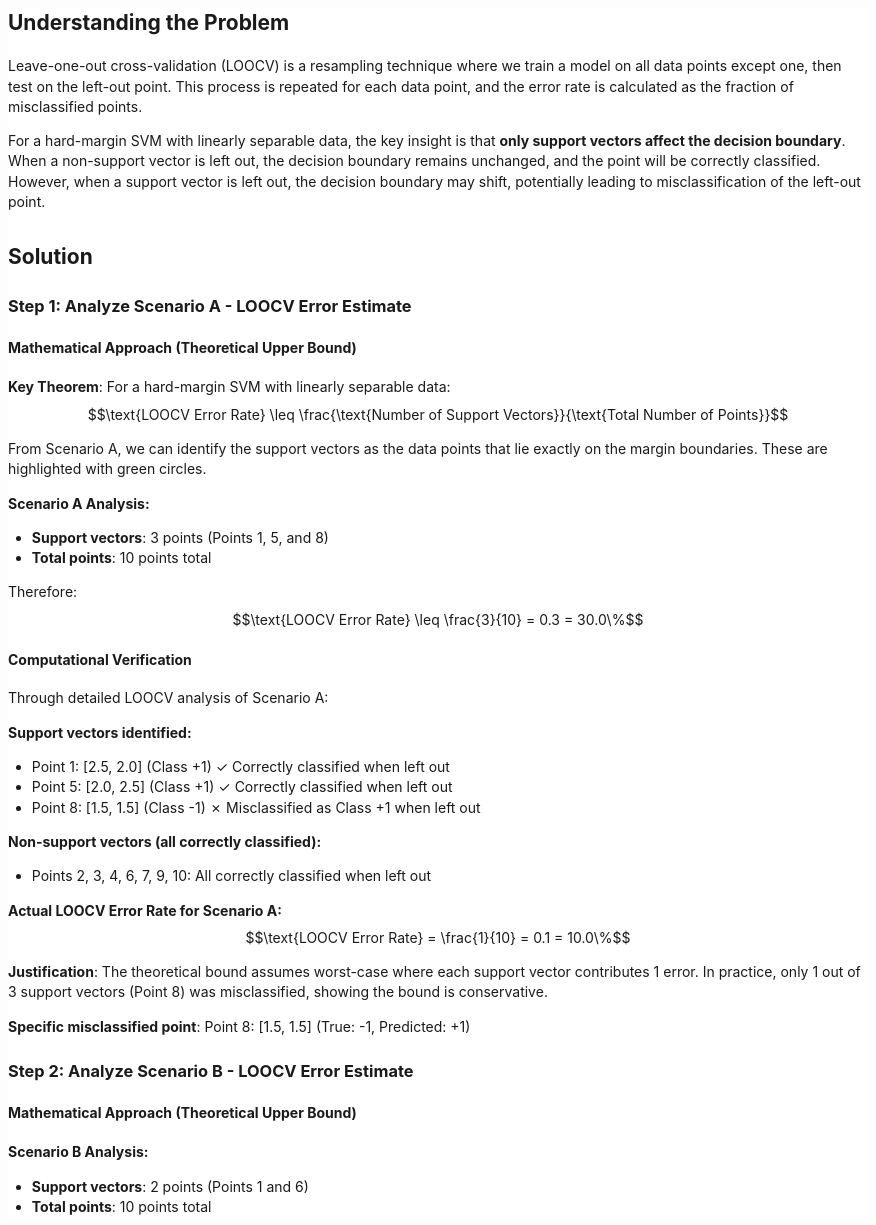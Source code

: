 ## Understanding the Problem
Leave-one-out cross-validation (LOOCV) is a resampling technique where we train a model on all data points except one, then test on the left-out point. This process is repeated for each data point, and the error rate is calculated as the fraction of misclassified points.

For a hard-margin SVM with linearly separable data, the key insight is that **only support vectors affect the decision boundary**. When a non-support vector is left out, the decision boundary remains unchanged, and the point will be correctly classified. However, when a support vector is left out, the decision boundary may shift, potentially leading to misclassification of the left-out point.

## Solution

### Step 1: Analyze Scenario A - LOOCV Error Estimate

#### Mathematical Approach (Theoretical Upper Bound)
**Key Theorem**: For a hard-margin SVM with linearly separable data:
$$\text{LOOCV Error Rate} \leq \frac{\text{Number of Support Vectors}}{\text{Total Number of Points}}$$

From Scenario A, we can identify the support vectors as the data points that lie exactly on the margin boundaries. These are highlighted with green circles.

**Scenario A Analysis:**
- **Support vectors**: 3 points (Points 1, 5, and 8)
- **Total points**: 10 points total

Therefore:
$$\text{LOOCV Error Rate} \leq \frac{3}{10} = 0.3 = 30.0\%$$

#### Computational Verification
Through detailed LOOCV analysis of Scenario A:

**Support vectors identified:**
- Point 1: [2.5, 2.0] (Class +1) ✓ Correctly classified when left out
- Point 5: [2.0, 2.5] (Class +1) ✓ Correctly classified when left out
- Point 8: [1.5, 1.5] (Class -1) ✗ Misclassified as Class +1 when left out

**Non-support vectors (all correctly classified):**
- Points 2, 3, 4, 6, 7, 9, 10: All correctly classified when left out

**Actual LOOCV Error Rate for Scenario A:**
$$\text{LOOCV Error Rate} = \frac{1}{10} = 0.1 = 10.0\%$$

**Justification**: The theoretical bound assumes worst-case where each support vector contributes 1 error. In practice, only 1 out of 3 support vectors (Point 8) was misclassified, showing the bound is conservative.

**Specific misclassified point**: Point 8: [1.5, 1.5] (True: -1, Predicted: +1)

### Step 2: Analyze Scenario B - LOOCV Error Estimate

#### Mathematical Approach (Theoretical Upper Bound)
**Scenario B Analysis:**
- **Support vectors**: 2 points (Points 1 and 6)
- **Total points**: 10 points total
